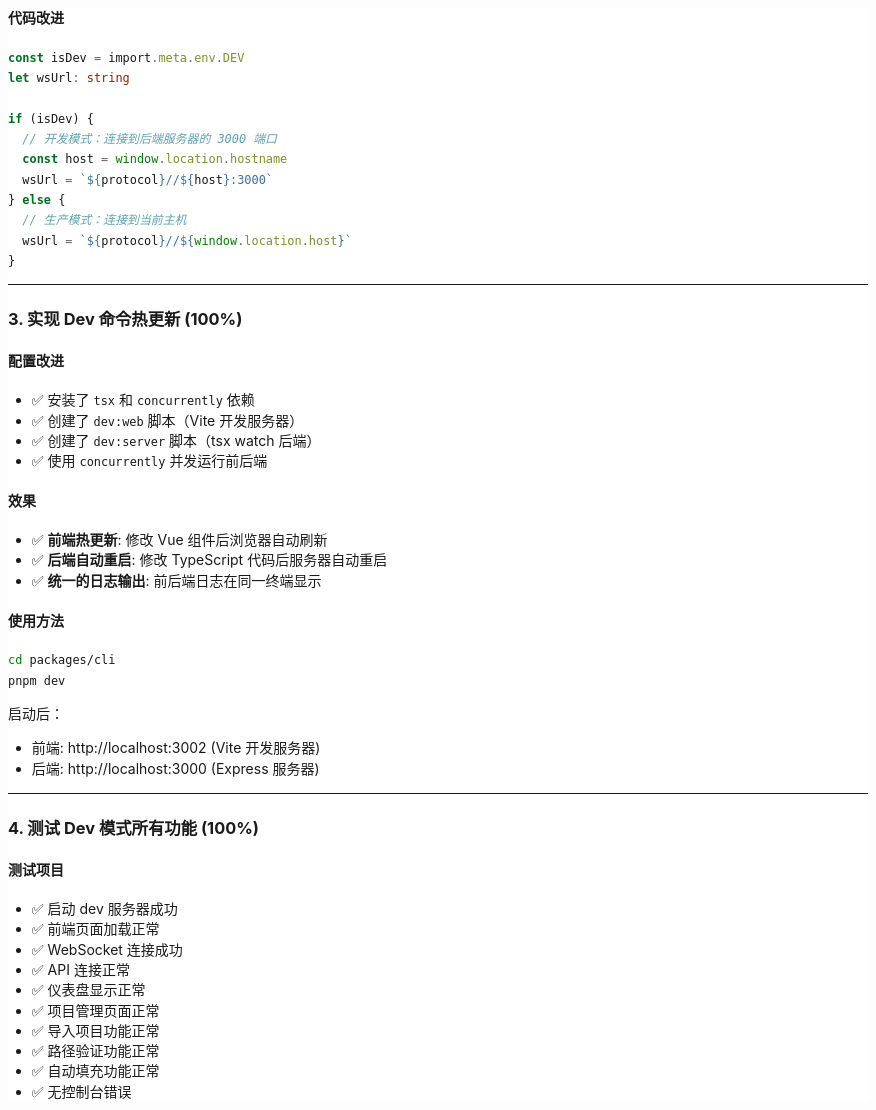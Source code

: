 #### 代码改进
```typescript
const isDev = import.meta.env.DEV
let wsUrl: string

if (isDev) {
  // 开发模式：连接到后端服务器的 3000 端口
  const host = window.location.hostname
  wsUrl = `${protocol}//${host}:3000`
} else {
  // 生产模式：连接到当前主机
  wsUrl = `${protocol}//${window.location.host}`
}
```

---

### 3. **实现 Dev 命令热更新** (100%)

#### 配置改进
- ✅ 安装了 `tsx` 和 `concurrently` 依赖
- ✅ 创建了 `dev:web` 脚本（Vite 开发服务器）
- ✅ 创建了 `dev:server` 脚本（tsx watch 后端）
- ✅ 使用 `concurrently` 并发运行前后端

#### 效果
- ✅ **前端热更新**: 修改 Vue 组件后浏览器自动刷新
- ✅ **后端自动重启**: 修改 TypeScript 代码后服务器自动重启
- ✅ **统一的日志输出**: 前后端日志在同一终端显示

#### 使用方法
```bash
cd packages/cli
pnpm dev
```

启动后：
- 前端: http://localhost:3002 (Vite 开发服务器)
- 后端: http://localhost:3000 (Express 服务器)

---

### 4. **测试 Dev 模式所有功能** (100%)

#### 测试项目
- ✅ 启动 dev 服务器成功
- ✅ 前端页面加载正常
- ✅ WebSocket 连接成功
- ✅ API 连接正常
- ✅ 仪表盘显示正常
- ✅ 项目管理页面正常
- ✅ 导入项目功能正常
- ✅ 路径验证功能正常
- ✅ 自动填充功能正常
- ✅ 无控制台错误
